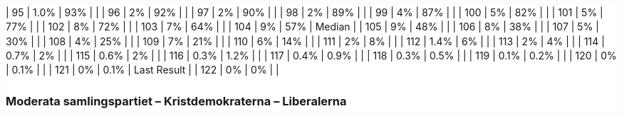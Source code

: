 | 95 | 1.0% | 93% |  |
| 96 | 2% | 92% |  |
| 97 | 2% | 90% |  |
| 98 | 2% | 89% |  |
| 99 | 4% | 87% |  |
| 100 | 5% | 82% |  |
| 101 | 5% | 77% |  |
| 102 | 8% | 72% |  |
| 103 | 7% | 64% |  |
| 104 | 9% | 57% | Median |
| 105 | 9% | 48% |  |
| 106 | 8% | 38% |  |
| 107 | 5% | 30% |  |
| 108 | 4% | 25% |  |
| 109 | 7% | 21% |  |
| 110 | 6% | 14% |  |
| 111 | 2% | 8% |  |
| 112 | 1.4% | 6% |  |
| 113 | 2% | 4% |  |
| 114 | 0.7% | 2% |  |
| 115 | 0.6% | 2% |  |
| 116 | 0.3% | 1.2% |  |
| 117 | 0.4% | 0.9% |  |
| 118 | 0.3% | 0.5% |  |
| 119 | 0.1% | 0.2% |  |
| 120 | 0% | 0.1% |  |
| 121 | 0% | 0.1% | Last Result |
| 122 | 0% | 0% |  |

### Moderata samlingspartiet – Kristdemokraterna – Liberalerna
